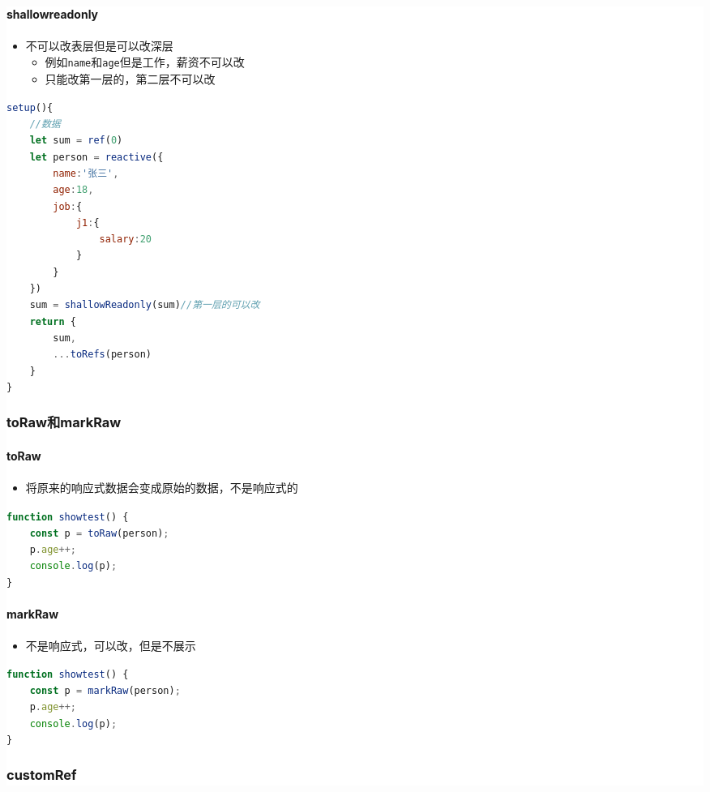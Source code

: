 
#### shallowreadonly

- 不可以改表层但是可以改深层
  - 例如`name`和`age`但是工作，薪资不可以改
  - 只能改第一层的，第二层不可以改

~~~JavaScript
setup(){
    //数据
    let sum = ref(0)
    let person = reactive({
        name:'张三',
        age:18,
        job:{
            j1:{
                salary:20
            }
        }
    })
    sum = shallowReadonly(sum)//第一层的可以改
    return {
        sum,
        ...toRefs(person)
    }
}
~~~

### toRaw和markRaw

#### toRaw

- 将原来的响应式数据会变成原始的数据，不是响应式的

~~~javascript
function showtest() {
    const p = toRaw(person);
    p.age++;
    console.log(p);
}
~~~

#### markRaw

- 不是响应式，可以改，但是不展示

~~~JavaScript
function showtest() {
    const p = markRaw(person);
    p.age++;
    console.log(p);
}
~~~

### customRef

